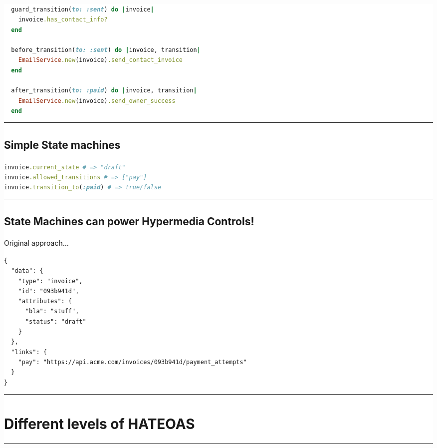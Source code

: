 
```ruby
  guard_transition(to: :sent) do |invoice|
    invoice.has_contact_info?
  end

  before_transition(to: :sent) do |invoice, transition|
    EmailService.new(invoice).send_contact_invoice
  end

  after_transition(to: :paid) do |invoice, transition|
    EmailService.new(invoice).send_owner_success
  end
```

---

## Simple State machines

``` ruby
invoice.current_state # => "draft"
invoice.allowed_transitions # => ["pay"]
invoice.transition_to(:paid) # => true/false
```

---

## State Machines can power Hypermedia Controls!

Original approach...

```
{
  "data": {
    "type": "invoice",
    "id": "093b941d",
    "attributes": {
      "bla": "stuff",
      "status": "draft"
    }
  },
  "links": {
    "pay": "https://api.acme.com/invoices/093b941d/payment_attempts"
  }
}
```

---

# Different levels of HATEOAS

---
